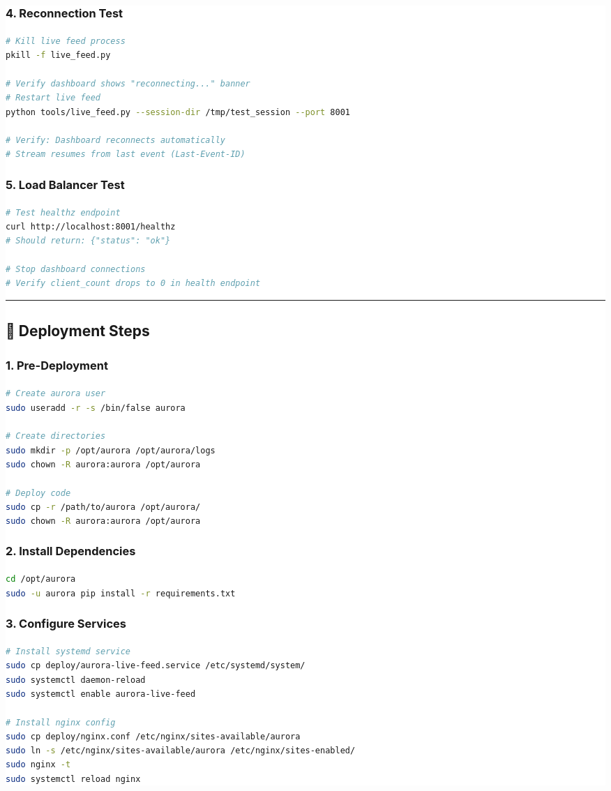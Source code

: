 ### 4. Reconnection Test
```bash
# Kill live feed process
pkill -f live_feed.py

# Verify dashboard shows "reconnecting..." banner
# Restart live feed
python tools/live_feed.py --session-dir /tmp/test_session --port 8001

# Verify: Dashboard reconnects automatically
# Stream resumes from last event (Last-Event-ID)
```

### 5. Load Balancer Test
```bash
# Test healthz endpoint
curl http://localhost:8001/healthz
# Should return: {"status": "ok"}

# Stop dashboard connections
# Verify client_count drops to 0 in health endpoint
```

---

## 🚀 Deployment Steps

### 1. Pre-Deployment
```bash
# Create aurora user
sudo useradd -r -s /bin/false aurora

# Create directories
sudo mkdir -p /opt/aurora /opt/aurora/logs
sudo chown -R aurora:aurora /opt/aurora

# Deploy code
sudo cp -r /path/to/aurora /opt/aurora/
sudo chown -R aurora:aurora /opt/aurora
```

### 2. Install Dependencies
```bash
cd /opt/aurora
sudo -u aurora pip install -r requirements.txt
```

### 3. Configure Services
```bash
# Install systemd service
sudo cp deploy/aurora-live-feed.service /etc/systemd/system/
sudo systemctl daemon-reload
sudo systemctl enable aurora-live-feed

# Install nginx config
sudo cp deploy/nginx.conf /etc/nginx/sites-available/aurora
sudo ln -s /etc/nginx/sites-available/aurora /etc/nginx/sites-enabled/
sudo nginx -t
sudo systemctl reload nginx
```
